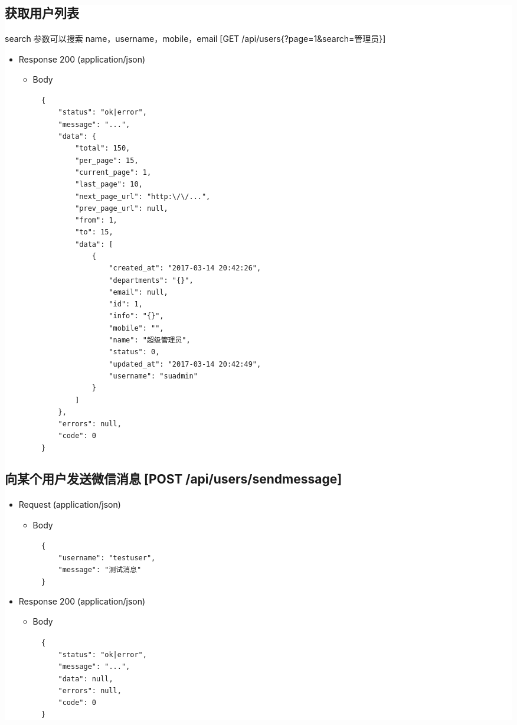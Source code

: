 ## 获取用户列表
search 参数可以搜索 name，username，mobile，email [GET /api/users{?page=1&search=管理员}]


+ Response 200 (application/json)
    + Body

            {
                "status": "ok|error",
                "message": "...",
                "data": {
                    "total": 150,
                    "per_page": 15,
                    "current_page": 1,
                    "last_page": 10,
                    "next_page_url": "http:\/\/...",
                    "prev_page_url": null,
                    "from": 1,
                    "to": 15,
                    "data": [
                        {
                            "created_at": "2017-03-14 20:42:26",
                            "departments": "{}",
                            "email": null,
                            "id": 1,
                            "info": "{}",
                            "mobile": "",
                            "name": "超级管理员",
                            "status": 0,
                            "updated_at": "2017-03-14 20:42:49",
                            "username": "suadmin"
                        }
                    ]
                },
                "errors": null,
                "code": 0
            }

## 向某个用户发送微信消息 [POST /api/users/sendmessage]


+ Request (application/json)
    + Body

            {
                "username": "testuser",
                "message": "测试消息"
            }

+ Response 200 (application/json)
    + Body

            {
                "status": "ok|error",
                "message": "...",
                "data": null,
                "errors": null,
                "code": 0
            }
